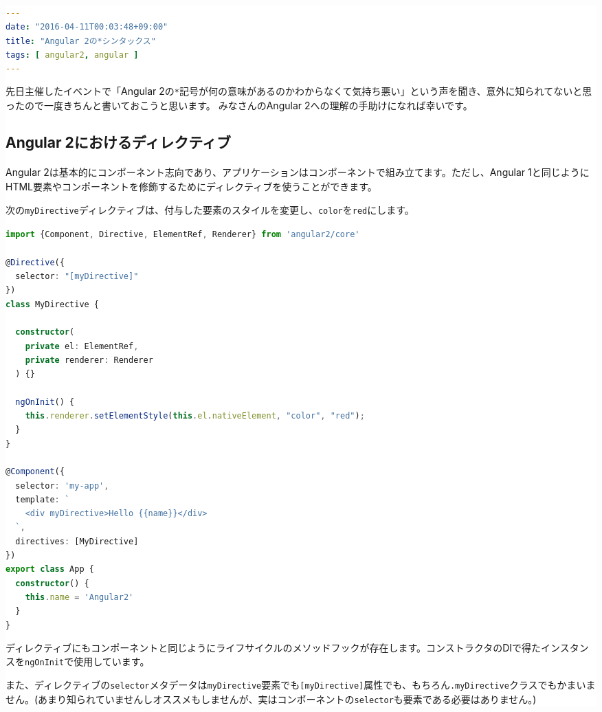 ```yaml
---
date: "2016-04-11T00:03:48+09:00"
title: "Angular 2の*シンタックス"
tags: [ angular2, angular ]
---
```


先日主催したイベントで「Angular 2の`*`記号が何の意味があるのかわからなくて気持ち悪い」という声を聞き、意外に知られてないと思ったので一度きちんと書いておこうと思います。
みなさんのAngular 2への理解の手助けになれば幸いです。



## Angular 2におけるディレクティブ
Angular 2は基本的にコンポーネント志向であり、アプリケーションはコンポーネントで組み立てます。ただし、Angular 1と同じようにHTML要素やコンポーネントを修飾するためにディレクティブを使うことができます。

次の`myDirective`ディレクティブは、付与した要素のスタイルを変更し、`color`を`red`にします。

```ts
import {Component, Directive, ElementRef, Renderer} from 'angular2/core'

@Directive({
  selector: "[myDirective]"
})
class MyDirective {
  
  constructor(
    private el: ElementRef, 
    private renderer: Renderer
  ) {}
  
  ngOnInit() {
    this.renderer.setElementStyle(this.el.nativeElement, "color", "red");
  }
}

@Component({
  selector: 'my-app',
  template: `
    <div myDirective>Hello {{name}}</div>
  `,
  directives: [MyDirective]
})
export class App {
  constructor() {
    this.name = 'Angular2'
  }
}
```

ディレクティブにもコンポーネントと同じようにライフサイクルのメソッドフックが存在します。コンストラクタのDIで得たインスタンスを`ngOnInit`で使用しています。

また、ディレクティブの`selector`メタデータは`myDirective`要素でも`[myDirective]`属性でも、もちろん`.myDirective`クラスでもかまいません。(あまり知られていませんしオススメもしませんが、実はコンポーネントの`selector`も要素である必要はありません。)
